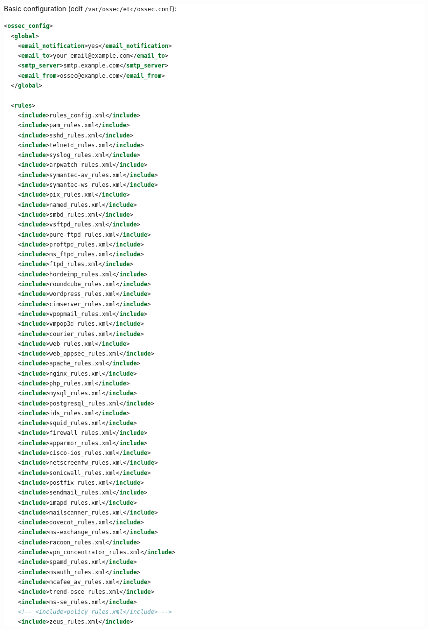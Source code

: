Basic configuration (edit `/var/ossec/etc/ossec.conf`):

```xml
<ossec_config>
  <global>
    <email_notification>yes</email_notification>
    <email_to>your_email@example.com</email_to>
    <smtp_server>smtp.example.com</smtp_server>
    <email_from>ossec@example.com</email_from>
  </global>

  <rules>
    <include>rules_config.xml</include>
    <include>pam_rules.xml</include>
    <include>sshd_rules.xml</include>
    <include>telnetd_rules.xml</include>
    <include>syslog_rules.xml</include>
    <include>arpwatch_rules.xml</include>
    <include>symantec-av_rules.xml</include>
    <include>symantec-ws_rules.xml</include>
    <include>pix_rules.xml</include>
    <include>named_rules.xml</include>
    <include>smbd_rules.xml</include>
    <include>vsftpd_rules.xml</include>
    <include>pure-ftpd_rules.xml</include>
    <include>proftpd_rules.xml</include>
    <include>ms_ftpd_rules.xml</include>
    <include>ftpd_rules.xml</include>
    <include>hordeimp_rules.xml</include>
    <include>roundcube_rules.xml</include>
    <include>wordpress_rules.xml</include>
    <include>cimserver_rules.xml</include>
    <include>vpopmail_rules.xml</include>
    <include>vmpop3d_rules.xml</include>
    <include>courier_rules.xml</include>
    <include>web_rules.xml</include>
    <include>web_appsec_rules.xml</include>
    <include>apache_rules.xml</include>
    <include>nginx_rules.xml</include>
    <include>php_rules.xml</include>
    <include>mysql_rules.xml</include>
    <include>postgresql_rules.xml</include>
    <include>ids_rules.xml</include>
    <include>squid_rules.xml</include>
    <include>firewall_rules.xml</include>
    <include>apparmor_rules.xml</include>
    <include>cisco-ios_rules.xml</include>
    <include>netscreenfw_rules.xml</include>
    <include>sonicwall_rules.xml</include>
    <include>postfix_rules.xml</include>
    <include>sendmail_rules.xml</include>
    <include>imapd_rules.xml</include>
    <include>mailscanner_rules.xml</include>
    <include>dovecot_rules.xml</include>
    <include>ms-exchange_rules.xml</include>
    <include>racoon_rules.xml</include>
    <include>vpn_concentrator_rules.xml</include>
    <include>spamd_rules.xml</include>
    <include>msauth_rules.xml</include>
    <include>mcafee_av_rules.xml</include>
    <include>trend-osce_rules.xml</include>
    <include>ms-se_rules.xml</include>
    <!-- <include>policy_rules.xml</include> -->
    <include>zeus_rules.xml</include>
```